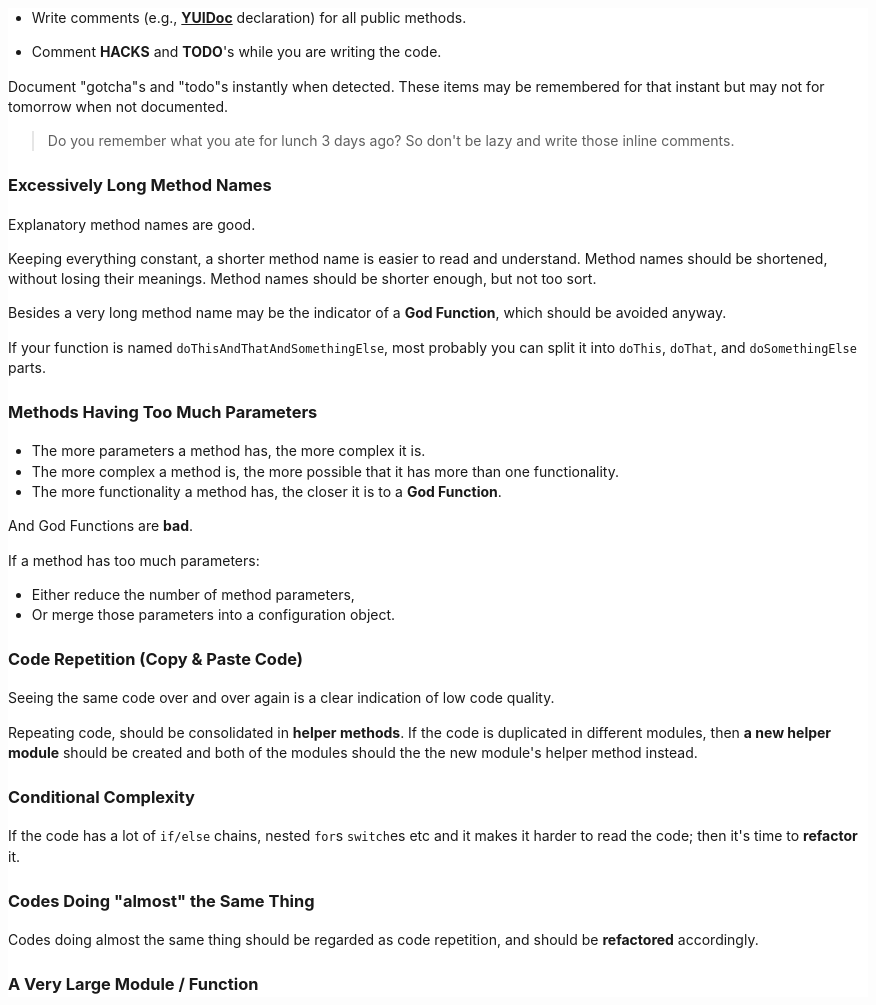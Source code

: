 * Write comments (e.g., **[YUIDoc][yuidoc]** declaration) for all public methods.

* Comment **HACKS** and **TODO**'s while you are writing the code.

Document "gotcha"s and "todo"s instantly when detected. These items may be remembered for that instant but may not for tomorrow when not documented.

> Do you remember what you ate for lunch 3 days ago? So don't be lazy and write those inline comments.

### Excessively Long Method Names

Explanatory method names are good.

Keeping everything constant, a shorter method name is easier to read and understand. Method names should be shortened, without losing their meanings. Method names should be shorter enough, but not too sort.

Besides a very long method name may be the indicator of a **God Function**, which should be avoided anyway.

If your function is named `doThisAndThatAndSomethingElse`, most probably you can split it into `doThis`, `doThat`, and `doSomethingElse` parts.

### Methods Having Too Much Parameters

* The more parameters a method has, the more complex it is.
* The more complex a method is, the more possible that it has more than one functionality.
* The more functionality a method has, the closer it is to a **God Function**.

And God Functions are **bad**.

If a method has too much parameters:

* Either reduce the number of method parameters,
* Or merge those parameters into a configuration object.

### Code Repetition (Copy &amp; Paste Code)

Seeing the same code over and over again is a clear indication of low code quality.

Repeating code, should be consolidated in **helper methods**. If the code is duplicated in different modules, then **a new helper module** should be created and both of the modules should the the new module's helper method instead.

### Conditional Complexity

If the code has a lot of `if/else` chains, nested `for`s `switch`es etc and it makes it harder to read the code; then it's time to **refactor** it.

### Codes Doing "almost" the Same Thing

Codes doing almost the same thing should be regarded as code repetition, and should be **refactored** accordingly.

### A Very Large Module / Function


[o2js-com]: http://o2js.com/
[contribute]: https://github.com/v0lkan/o2.js/blob/master/CONTRIBUTE.md
[js-doug]: http://www.amazon.com/JavaScript-Good-Parts-Douglas-Crockford/dp/0596517742
[js-pattern]: http://www.amazon.com/JavaScript-Patterns-Stoyan-Stefanov/dp/0596806752
[pro-js-pattern]: http://www.amazon.com/JavaScript-Design-Patterns-Recipes-Problem-Solution/dp/159059908X
[js-perf]: http://www.amazon.com/High-Performance-Web-Sites-Essential/dp/0596529309
[maintainable-js]: http://www.amazon.com/Maintainable-JavaScript-Nicholas-C-Zakas/dp/1449327680
[js-web-apps]: http://www.amazon.com/JavaScript-Web-Applications-Alex-MacCaw/dp/144930351X
[pro-js]: http://www.amazon.com/Pro-JavaScript-Techniques-John-Resig/dp/1590597273
[smash-node]: http://www.amazon.com/Smashing-Node-js-JavaScript-Everywhere-Magazine/dp/1119962595
[js-ninja]: http://www.amazon.com/Secrets-JavaScript-Ninja-John-Resig/dp/193398869X
[humanjs]: http://humanjavascript.com/
[superhero]: http://superherojs.com/
[js-books]: http://jsbooks.revolunet.com/
[cowboy-coding]: http://c2.com/cgi/wiki?CowboyCoding
[ci]: http://en.wikipedia.org/wiki/Continuous_integration
[travis]: https://travis-ci.org/
[jshint]: http://jshint.com/
[lint-errors]: http://jslinterrors.com/
[module-pattern]: http://o2js.com/2011/04/24/the-module-pattern/
[npm]: http://npmjs.org/
[commonjs]: http://requirejs.org/docs/commonjs.html
[es6]: http://wiki.ecmascript.org/doku.php?id=harmony:specification_drafts
[yuidoc]: http://yui.github.io/yuidoc/
[o2doc]: http://o2js.com/documentation
[grunt-uglify]: https://github.com/gruntjs/grunt-contrib-uglify
[replace-temp]: http://martinfowler.com/refactoring/catalog/replaceTempWithQuery.html
[yoda]: http://en.wikipedia.org/wiki/Yoda
[equal-or-not]: http://o2js.com/2011/04/27/to-equal-or-not-to-equal-thats-the-problem/
[guard]: http://c2.com/cgi/wiki?GuardClause
[delegation-over-switch]: #prefer-delegation-over-switchcase
[jshint-docs]: http://www.jshint.com/docs/
[amd]: http://requirejs.org/docs/whyamd.html
[json]: http://www.json.org/
[complexity]: http://en.wikipedia.org/wiki/Cyclomatic_complexity
[pure-functions]: http://en.wikipedia.org/wiki/Functional_programming#Pure_functions
[smarty]: http://www.smarty.net/
[unobtrusive]: http://en.wikipedia.org/wiki/Unobtrusive_JavaScript
[separation]: http://www.alistapart.com/articles/behavioralseparation
[delegation]: http://icant.co.uk/sandbox/eventdelegation/
[event-driven]: http://en.wikipedia.org/wiki/Event-driven_programming
[kung-fu]: http://o2js.com/2011/05/03/javascript-function-kung-fu/
[pragprog]: http://pragprog.com/the-pragmatic-programmer
[cohesion]: http://msdn.microsoft.com/en-us/magazine/cc947917.aspx
[defensive]: http://en.wikipedia.org/wiki/Defensive_programming
[contract]: http://en.wikipedia.org/wiki/Design_by_Contract
[progressive]: ttp://en.wikipedia.org/wiki/Progressive_enhancement
[concat-test]: http://jsperf.com/string-vs-array-concat/2
[join-test]: http://jsperf.com/string-concat-vs-array-join-10000/15
[clean-code]: http://www.amazon.com/Clean-Code-Handbook-Software-Craftsmanship/dp/0132350882
[rober-martin]: http://www.objectmentor.com/omTeam/martin_r.html
[hungarian]: http://en.wikipedia.org/wiki/Hungarian_notation